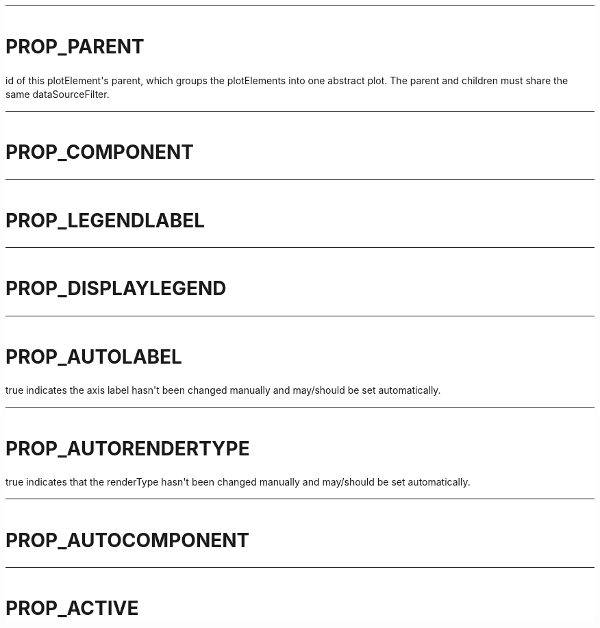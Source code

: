 

***
<a name="PROP_PARENT"></a>
# PROP_PARENT

id of this plotElement's parent, which groups the plotElements into one abstract
 plot.  The parent and children must share the same dataSourceFilter.

***
<a name="PROP_COMPONENT"></a>
# PROP_COMPONENT



***
<a name="PROP_LEGENDLABEL"></a>
# PROP_LEGENDLABEL



***
<a name="PROP_DISPLAYLEGEND"></a>
# PROP_DISPLAYLEGEND



***
<a name="PROP_AUTOLABEL"></a>
# PROP_AUTOLABEL

true indicates the axis label hasn't been changed manually and may/should be set automatically.

***
<a name="PROP_AUTORENDERTYPE"></a>
# PROP_AUTORENDERTYPE

true indicates that the renderType hasn't been changed manually and may/should be set automatically.

***
<a name="PROP_AUTOCOMPONENT"></a>
# PROP_AUTOCOMPONENT



***
<a name="PROP_ACTIVE"></a>
# PROP_ACTIVE
